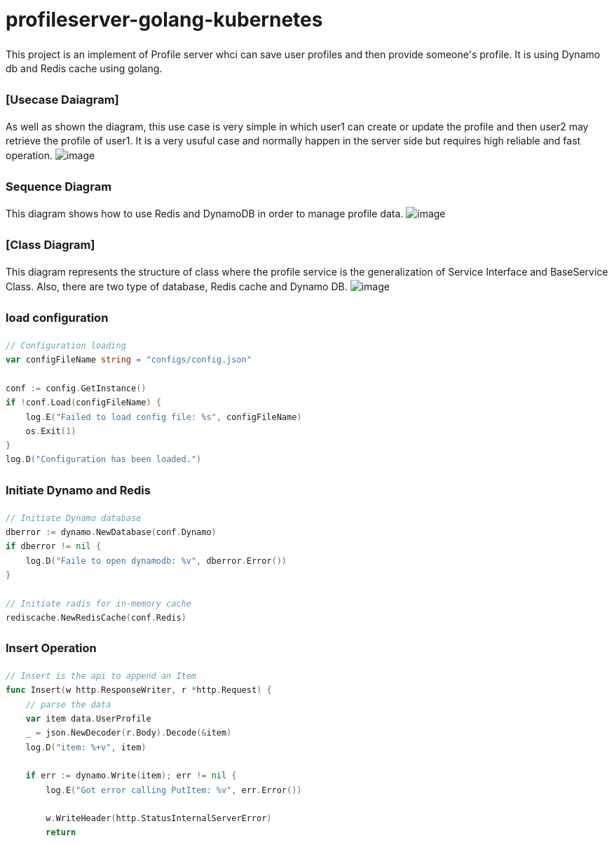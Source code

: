 # profileserver-golang-kubernetes
This project is an implement of Profile server whci can save user profiles and then provide someone's profile. It is using Dynamo db and Redis cache using golang.

### [Usecase Daiagram]
As well as shown the diagram, this use case is very simple in which user1 can create or update the profile and then user2 may retrieve the profile of user1. It is a very usuful case and normally happen in the server side but requires high reliable and fast operation.
![image](https://user-images.githubusercontent.com/52392004/80549704-ea0f7e00-89f8-11ea-9cbc-2d28be06634a.png)

### Sequence Diagram
This diagram shows how to use Redis and DynamoDB in order to manage profile data.
![image](https://user-images.githubusercontent.com/52392004/80552684-5f338100-8a02-11ea-96b5-e4759aee641a.png)

### [Class Diagram]
This diagram represents the structure of class where the profile service is the generalization of Service Interface and BaseService Class. Also, there are two type of database, Redis cache and Dynamo DB. 
![image](https://user-images.githubusercontent.com/52392004/80381701-492ba080-88dc-11ea-9b7c-bdb9c0eebe41.png)


### load configuration
```go
// Configuration loading
var configFileName string = "configs/config.json"

conf := config.GetInstance()
if !conf.Load(configFileName) {
	log.E("Failed to load config file: %s", configFileName)
	os.Exit(1)
}
log.D("Configuration has been loaded.")
```

### Initiate Dynamo and Redis
```go
// Initiate Dynamo database
dberror := dynamo.NewDatabase(conf.Dynamo)
if dberror != nil {
	log.D("Faile to open dynamodb: %v", dberror.Error())
}

// Initiate radis for in-memory cache
rediscache.NewRedisCache(conf.Redis)
```

### Insert Operation
```go
// Insert is the api to append an Item
func Insert(w http.ResponseWriter, r *http.Request) {
	// parse the data
	var item data.UserProfile
	_ = json.NewDecoder(r.Body).Decode(&item)
	log.D("item: %+v", item)

	if err := dynamo.Write(item); err != nil {
		log.E("Got error calling PutItem: %v", err.Error())

		w.WriteHeader(http.StatusInternalServerError)
		return
```